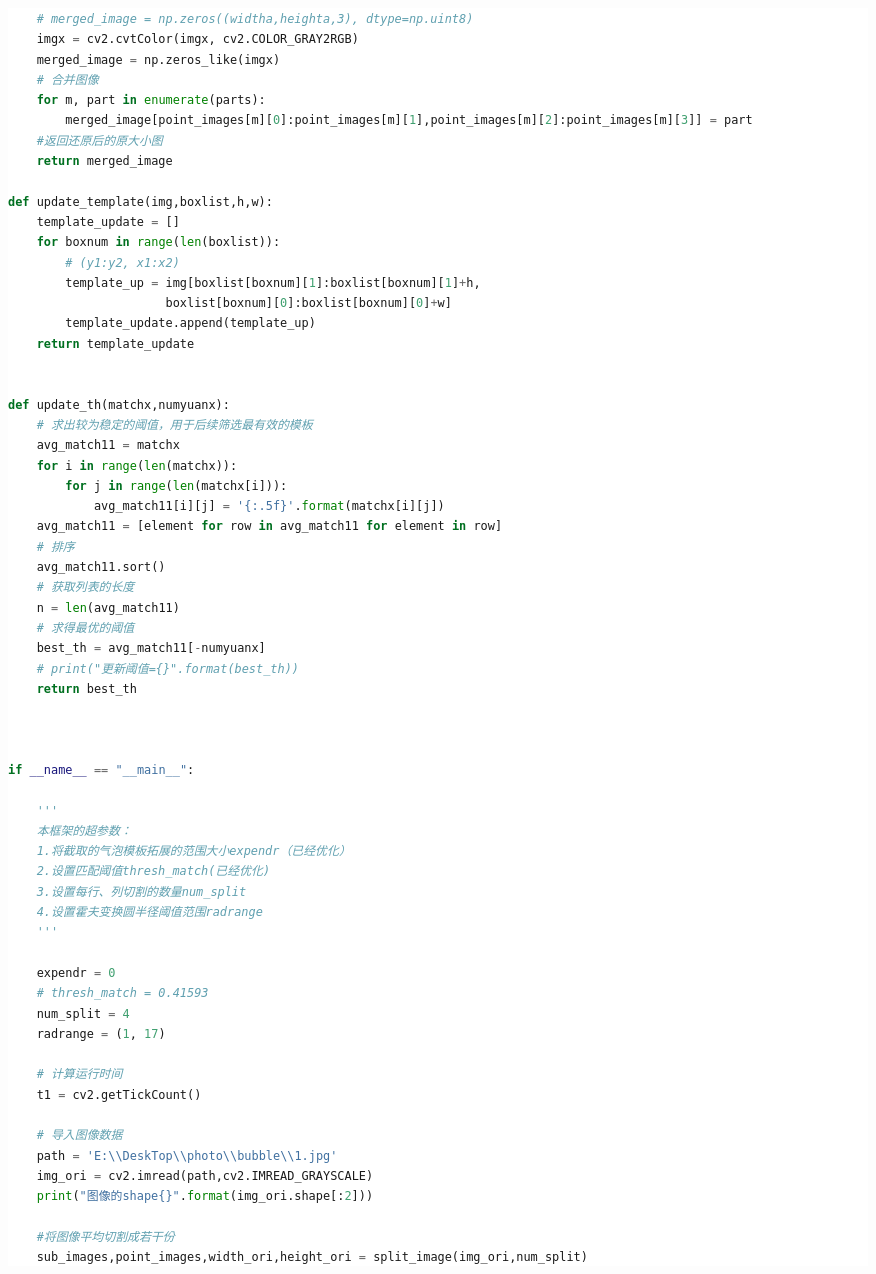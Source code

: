 ```python
    # merged_image = np.zeros((widtha,heighta,3), dtype=np.uint8)
    imgx = cv2.cvtColor(imgx, cv2.COLOR_GRAY2RGB)
    merged_image = np.zeros_like(imgx)
    # 合并图像
    for m, part in enumerate(parts):
        merged_image[point_images[m][0]:point_images[m][1],point_images[m][2]:point_images[m][3]] = part
    #返回还原后的原大小图
    return merged_image

def update_template(img,boxlist,h,w):
    template_update = []
    for boxnum in range(len(boxlist)):
        # (y1:y2, x1:x2)
        template_up = img[boxlist[boxnum][1]:boxlist[boxnum][1]+h,
                      boxlist[boxnum][0]:boxlist[boxnum][0]+w]
        template_update.append(template_up)
    return template_update


def update_th(matchx,numyuanx):
    # 求出较为稳定的阈值，用于后续筛选最有效的模板
    avg_match11 = matchx
    for i in range(len(matchx)):
        for j in range(len(matchx[i])):
            avg_match11[i][j] = '{:.5f}'.format(matchx[i][j])
    avg_match11 = [element for row in avg_match11 for element in row]
    # 排序
    avg_match11.sort()
    # 获取列表的长度
    n = len(avg_match11)
    # 求得最优的阈值
    best_th = avg_match11[-numyuanx]
    # print("更新阈值={}".format(best_th))
    return best_th



if __name__ == "__main__":

    '''
    本框架的超参数：
    1.将截取的气泡模板拓展的范围大小expendr（已经优化）
    2.设置匹配阈值thresh_match(已经优化)
    3.设置每行、列切割的数量num_split
    4.设置霍夫变换圆半径阈值范围radrange
    '''

    expendr = 0
    # thresh_match = 0.41593
    num_split = 4
    radrange = (1, 17)

    # 计算运行时间
    t1 = cv2.getTickCount()

    # 导入图像数据
    path = 'E:\\DeskTop\\photo\\bubble\\1.jpg'
    img_ori = cv2.imread(path,cv2.IMREAD_GRAYSCALE)
    print("图像的shape{}".format(img_ori.shape[:2]))

    #将图像平均切割成若干份
    sub_images,point_images,width_ori,height_ori = split_image(img_ori,num_split)
```